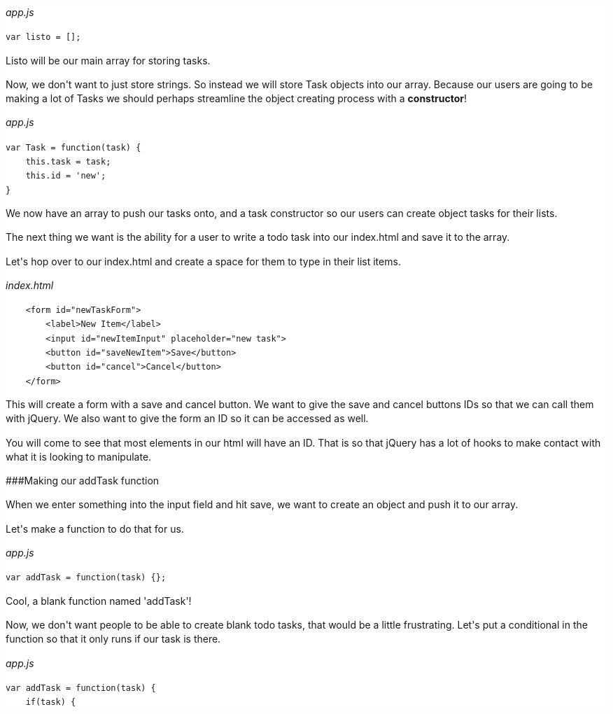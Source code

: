 *app.js*

	var listo = [];

Listo will be our main array for storing tasks. 

Now, we don't want to just store strings. So instead we will store Task objects into our array. Because our users are going to be making a lot of Tasks we should perhaps streamline the object creating process with a **constructor**!

*app.js*	

	var Task = function(task) {
		this.task = task;
		this.id = 'new';
	}


We now have an array to push our tasks onto, and a task constructor so our users can create object tasks for their lists.

The next thing we want is the ability for a user to write a todo task into our index.html and save it to the array. 

Let's hop over to our index.html and create a space for them to type in their list items.

*index.html*
	
	    <form id="newTaskForm">
	    	<label>New Item</label>
	        <input id="newItemInput" placeholder="new task">
	        <button id="saveNewItem">Save</button>
	        <button id="cancel">Cancel</button>
   	    </form>

This will create a form with a save and cancel button. We want to give the save and cancel buttons IDs so that we can call them with jQuery. We also want to give the form an ID so it can be accessed as well. 

You will come to see that most elements in our html will have an ID. That is so that jQuery has a lot of hooks to make contact with what it is looking to manipulate. 

###Making our addTask function 

When we enter something into the input field and hit save, we want to create an object and push it to our array. 

Let's make a function to do that for us. 

*app.js*

	var addTask = function(task) {};

Cool, a blank function named 'addTask'!

Now, we don't want people to be able to create blank todo tasks, that would be a little frustrating. Let's put a conditional in the function so that it only runs if our task is there.

*app.js*

	var addTask = function(task) {
		if(task) {
